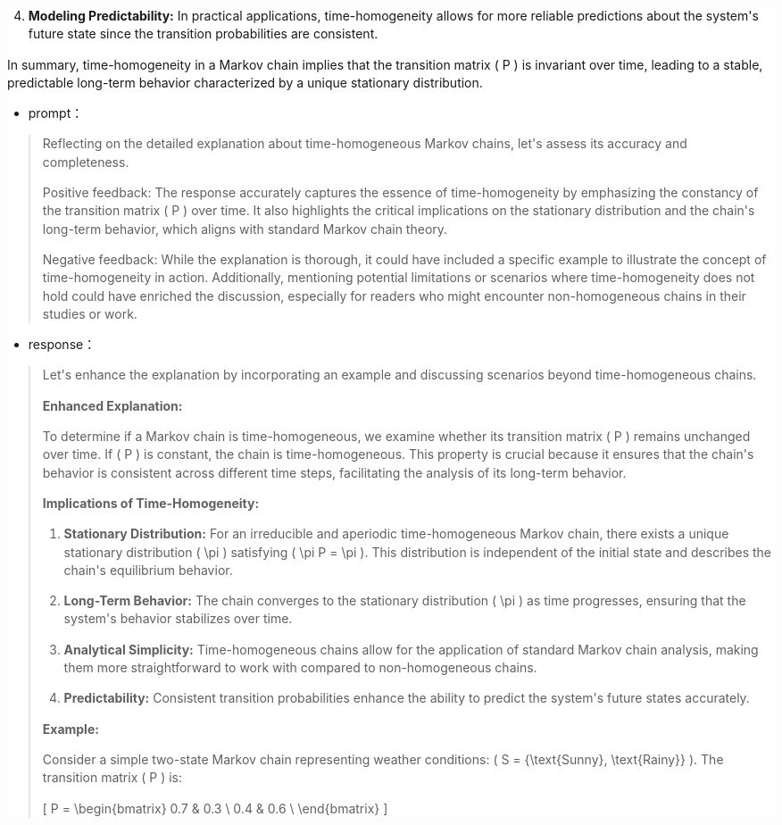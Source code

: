 4. **Modeling Predictability:** In practical applications, time-homogeneity allows for more reliable predictions about the system's future state since the transition probabilities are consistent.

In summary, time-homogeneity in a Markov chain implies that the transition matrix \( P \) is invariant over time, leading to a stable, predictable long-term behavior characterized by a unique stationary distribution.
</blockquote>

- prompt：
<blockquote>
Reflecting on the detailed explanation about time-homogeneous Markov chains, let's assess its accuracy and completeness. 

Positive feedback: The response accurately captures the essence of time-homogeneity by emphasizing the constancy of the transition matrix \( P \) over time. It also highlights the critical implications on the stationary distribution and the chain's long-term behavior, which aligns with standard Markov chain theory.

Negative feedback: While the explanation is thorough, it could have included a specific example to illustrate the concept of time-homogeneity in action. Additionally, mentioning potential limitations or scenarios where time-homogeneity does not hold could have enriched the discussion, especially for readers who might encounter non-homogeneous chains in their studies or work.
</blockquote>

- response：
<blockquote>
Let's enhance the explanation by incorporating an example and discussing scenarios beyond time-homogeneous chains.

**Enhanced Explanation:**

To determine if a Markov chain is time-homogeneous, we examine whether its transition matrix \( P \) remains unchanged over time. If \( P \) is constant, the chain is time-homogeneous. This property is crucial because it ensures that the chain's behavior is consistent across different time steps, facilitating the analysis of its long-term behavior.

**Implications of Time-Homogeneity:**

1. **Stationary Distribution:** For an irreducible and aperiodic time-homogeneous Markov chain, there exists a unique stationary distribution \( \pi \) satisfying \( \pi P = \pi \). This distribution is independent of the initial state and describes the chain's equilibrium behavior.

2. **Long-Term Behavior:** The chain converges to the stationary distribution \( \pi \) as time progresses, ensuring that the system's behavior stabilizes over time.

3. **Analytical Simplicity:** Time-homogeneous chains allow for the application of standard Markov chain analysis, making them more straightforward to work with compared to non-homogeneous chains.

4. **Predictability:** Consistent transition probabilities enhance the ability to predict the system's future states accurately.

**Example:**

Consider a simple two-state Markov chain representing weather conditions: \( S = \{\text{Sunny}, \text{Rainy}\} \). The transition matrix \( P \) is:

\[
P = \begin{bmatrix}
0.7 & 0.3 \\
0.4 & 0.6 \\
\end{bmatrix}
\]
